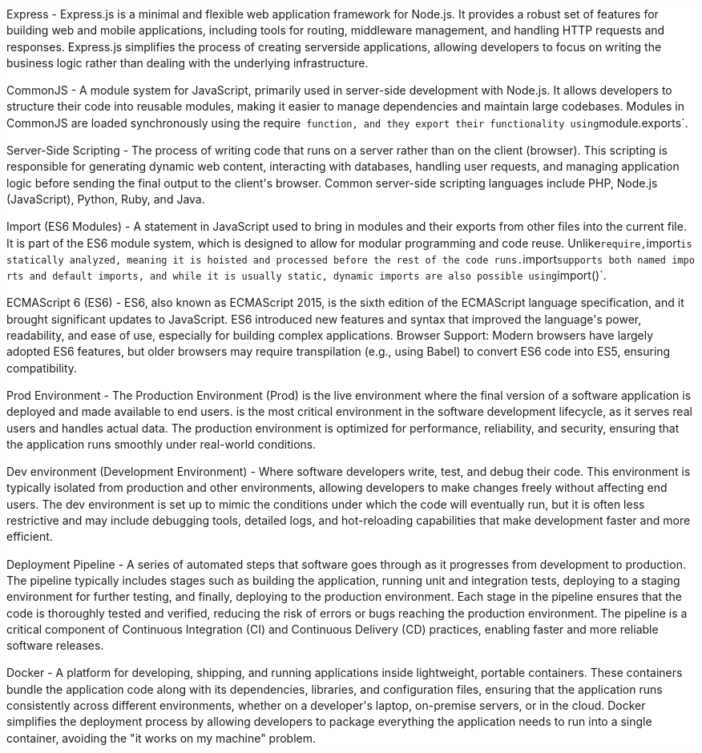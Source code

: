 Express - Express.js is a minimal and flexible web application framework for Node.js. It provides a robust set of features for building web and mobile applications, including tools for routing, middleware management, and handling HTTP requests and responses. Express.js simplifies the process of creating serverside applications, allowing developers to focus on writing the business logic rather than dealing with the underlying infrastructure.

CommonJS - A module system for JavaScript, primarily used in server-side development with Node.js. It allows developers to structure their code into reusable modules, making it easier to manage dependencies and maintain large codebases. Modules in CommonJS are loaded synchronously using the require` function, and they export their functionality using`module.exports`.

Server-Side Scripting - The process of writing code that runs on a server rather than on the client (browser). This scripting is responsible for generating dynamic web content, interacting with databases, handling user requests, and managing application logic before sending the final output to the client's browser. Common server-side scripting languages include PHP, Node.js (JavaScript), Python, Ruby, and Java.

Import (ES6 Modules) - A statement in JavaScript used to bring in modules and their exports from other files into the current file. It is part of the ES6 module system, which is designed to allow for modular programming and code reuse. Unlike` require, `import` is statically analyzed, meaning it is hoisted and processed before the rest of the code runs. `import` supports both named imports and default imports, and while it is usually static, dynamic imports are also possible using `import()`.

ECMAScript 6 (ES6) - ES6, also known as ECMAScript 2015, is the sixth edition of the ECMAScript language specification, and it brought significant updates to JavaScript. ES6 introduced new features and syntax that improved the language's power, readability, and ease of use, especially for building complex applications. Browser Support: Modern browsers have largely adopted ES6 features, but older browsers may require transpilation (e.g., using Babel) to convert ES6 code into ES5, ensuring compatibility.

Prod Environment - The Production Environment (Prod) is the live environment where the final version of a software application is deployed and made available to end users. is the most critical environment in the software development lifecycle, as it serves real users and handles actual data. The production environment is optimized for performance, reliability, and security, ensuring that the application runs smoothly under real-world conditions.

Dev environment (Development Environment) - Where software developers write, test, and debug their code. This environment is typically isolated from production and other environments, allowing developers to make changes freely without affecting end users. The dev environment is set up to mimic the conditions under which the code will eventually run, but it is often less restrictive and may include debugging tools, detailed logs, and hot-reloading capabilities that make development faster and more efficient.

Deployment Pipeline - A series of automated steps that software goes through as it progresses from development to production. The pipeline typically includes stages such as building the application, running unit and integration tests, deploying to a staging environment for further testing, and finally, deploying to the production environment. Each stage in the pipeline ensures that the code is thoroughly tested and verified, reducing the risk of errors or bugs reaching the production environment. The pipeline is a critical component of Continuous Integration (CI) and Continuous Delivery (CD) practices, enabling faster and more reliable software releases.

Docker - A platform for developing, shipping, and running applications inside lightweight, portable containers. These containers bundle the application code along with its dependencies, libraries, and configuration files, ensuring that the application runs consistently across different environments, whether on a developer's laptop, on-premise servers, or in the cloud. Docker simplifies the deployment process by allowing developers to package everything the application needs to run into a single container, avoiding the "it works on my machine" problem.
